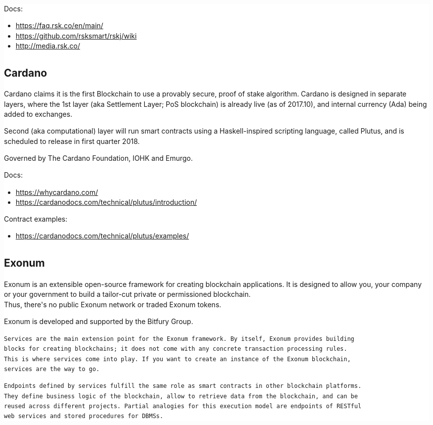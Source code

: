 Docs:
 * https://faq.rsk.co/en/main/
 * https://github.com/rsksmart/rskj/wiki
 * http://media.rsk.co/
    
    

## Cardano

Cardano claims it is the first Blockchain to use a provably secure, proof of stake algorithm.
Cardano is designed in separate layers, where the 1st layer (aka Settlement Layer; PoS blockchain) is already live (as of 2017.10),
and internal currency (Ada) being added to exchanges.

Second (aka computational) layer will run smart contracts using a Haskell-inspired scripting language, called Plutus,
and is scheduled to release in first quarter 2018.

Governed by The Cardano Foundation, IOHK and Emurgo.

Docs:
  * https://whycardano.com/
  * https://cardanodocs.com/technical/plutus/introduction/  
    
Contract examples:
  * https://cardanodocs.com/technical/plutus/examples/


## Exonum

Exonum is an extensible open-source framework for creating blockchain applications. It is designed to 
allow you, your company or your government to build a tailor-cut private or permissioned blockchain.  
Thus, there's no public Exonum network or traded Exonum tokens.

Exonum is developed and supported by the Bitfury Group.

```
Services are the main extension point for the Exonum framework. By itself, Exonum provides building 
blocks for creating blockchains; it does not come with any concrete transaction processing rules. 
This is where services come into play. If you want to create an instance of the Exonum blockchain, 
services are the way to go.
```

```
Endpoints defined by services fulfill the same role as smart contracts in other blockchain platforms. 
They define business logic of the blockchain, allow to retrieve data from the blockchain, and can be 
reused across different projects. Partial analogies for this execution model are endpoints of RESTful 
web services and stored procedures for DBMSs.
```

